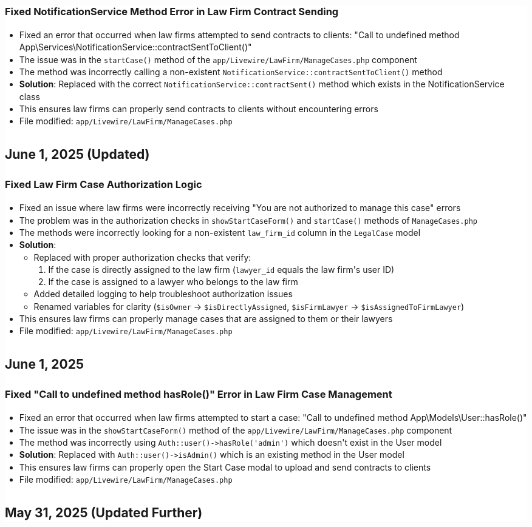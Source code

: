 ### Fixed NotificationService Method Error in Law Firm Contract Sending
- Fixed an error that occurred when law firms attempted to send contracts to clients: "Call to undefined method App\Services\NotificationService::contractSentToClient()"
- The issue was in the `startCase()` method of the `app/Livewire/LawFirm/ManageCases.php` component
- The method was incorrectly calling a non-existent `NotificationService::contractSentToClient()` method
- **Solution**: Replaced with the correct `NotificationService::contractSent()` method which exists in the NotificationService class
- This ensures law firms can properly send contracts to clients without encountering errors
- File modified: `app/Livewire/LawFirm/ManageCases.php`

## June 1, 2025 (Updated)

### Fixed Law Firm Case Authorization Logic
- Fixed an issue where law firms were incorrectly receiving "You are not authorized to manage this case" errors
- The problem was in the authorization checks in `showStartCaseForm()` and `startCase()` methods of `ManageCases.php`
- The methods were incorrectly looking for a non-existent `law_firm_id` column in the `LegalCase` model
- **Solution**:
  - Replaced with proper authorization checks that verify:
    1. If the case is directly assigned to the law firm (`lawyer_id` equals the law firm's user ID)
    2. If the case is assigned to a lawyer who belongs to the law firm
  - Added detailed logging to help troubleshoot authorization issues
  - Renamed variables for clarity (`$isOwner` → `$isDirectlyAssigned`, `$isFirmLawyer` → `$isAssignedToFirmLawyer`)
- This ensures law firms can properly manage cases that are assigned to them or their lawyers
- File modified: `app/Livewire/LawFirm/ManageCases.php`

## June 1, 2025

### Fixed "Call to undefined method hasRole()" Error in Law Firm Case Management
- Fixed an error that occurred when law firms attempted to start a case: "Call to undefined method App\Models\User::hasRole()"
- The issue was in the `showStartCaseForm()` method of the `app/Livewire/LawFirm/ManageCases.php` component
- The method was incorrectly using `Auth::user()->hasRole('admin')` which doesn't exist in the User model
- **Solution**: Replaced with `Auth::user()->isAdmin()` which is an existing method in the User model
- This ensures law firms can properly open the Start Case modal to upload and send contracts to clients
- File modified: `app/Livewire/LawFirm/ManageCases.php`

## May 31, 2025 (Updated Further)
